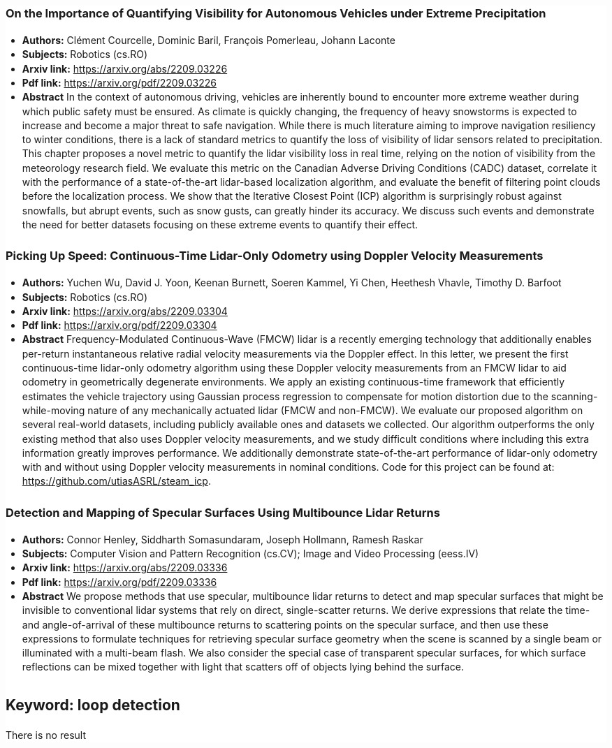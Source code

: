 ### On the Importance of Quantifying Visibility for Autonomous Vehicles  under Extreme Precipitation
 - **Authors:** Clément Courcelle, Dominic Baril, François Pomerleau, Johann Laconte
 - **Subjects:** Robotics (cs.RO)
 - **Arxiv link:** https://arxiv.org/abs/2209.03226
 - **Pdf link:** https://arxiv.org/pdf/2209.03226
 - **Abstract**
 In the context of autonomous driving, vehicles are inherently bound to encounter more extreme weather during which public safety must be ensured. As climate is quickly changing, the frequency of heavy snowstorms is expected to increase and become a major threat to safe navigation. While there is much literature aiming to improve navigation resiliency to winter conditions, there is a lack of standard metrics to quantify the loss of visibility of lidar sensors related to precipitation. This chapter proposes a novel metric to quantify the lidar visibility loss in real time, relying on the notion of visibility from the meteorology research field. We evaluate this metric on the Canadian Adverse Driving Conditions (CADC) dataset, correlate it with the performance of a state-of-the-art lidar-based localization algorithm, and evaluate the benefit of filtering point clouds before the localization process. We show that the Iterative Closest Point (ICP) algorithm is surprisingly robust against snowfalls, but abrupt events, such as snow gusts, can greatly hinder its accuracy. We discuss such events and demonstrate the need for better datasets focusing on these extreme events to quantify their effect.
### Picking Up Speed: Continuous-Time Lidar-Only Odometry using Doppler  Velocity Measurements
 - **Authors:** Yuchen Wu, David J. Yoon, Keenan Burnett, Soeren Kammel, Yi Chen, Heethesh Vhavle, Timothy D. Barfoot
 - **Subjects:** Robotics (cs.RO)
 - **Arxiv link:** https://arxiv.org/abs/2209.03304
 - **Pdf link:** https://arxiv.org/pdf/2209.03304
 - **Abstract**
 Frequency-Modulated Continuous-Wave (FMCW) lidar is a recently emerging technology that additionally enables per-return instantaneous relative radial velocity measurements via the Doppler effect. In this letter, we present the first continuous-time lidar-only odometry algorithm using these Doppler velocity measurements from an FMCW lidar to aid odometry in geometrically degenerate environments. We apply an existing continuous-time framework that efficiently estimates the vehicle trajectory using Gaussian process regression to compensate for motion distortion due to the scanning-while-moving nature of any mechanically actuated lidar (FMCW and non-FMCW). We evaluate our proposed algorithm on several real-world datasets, including publicly available ones and datasets we collected. Our algorithm outperforms the only existing method that also uses Doppler velocity measurements, and we study difficult conditions where including this extra information greatly improves performance. We additionally demonstrate state-of-the-art performance of lidar-only odometry with and without using Doppler velocity measurements in nominal conditions. Code for this project can be found at: https://github.com/utiasASRL/steam_icp.
### Detection and Mapping of Specular Surfaces Using Multibounce Lidar  Returns
 - **Authors:** Connor Henley, Siddharth Somasundaram, Joseph Hollmann, Ramesh Raskar
 - **Subjects:** Computer Vision and Pattern Recognition (cs.CV); Image and Video Processing (eess.IV)
 - **Arxiv link:** https://arxiv.org/abs/2209.03336
 - **Pdf link:** https://arxiv.org/pdf/2209.03336
 - **Abstract**
 We propose methods that use specular, multibounce lidar returns to detect and map specular surfaces that might be invisible to conventional lidar systems that rely on direct, single-scatter returns. We derive expressions that relate the time- and angle-of-arrival of these multibounce returns to scattering points on the specular surface, and then use these expressions to formulate techniques for retrieving specular surface geometry when the scene is scanned by a single beam or illuminated with a multi-beam flash. We also consider the special case of transparent specular surfaces, for which surface reflections can be mixed together with light that scatters off of objects lying behind the surface.
## Keyword: loop detection
There is no result 